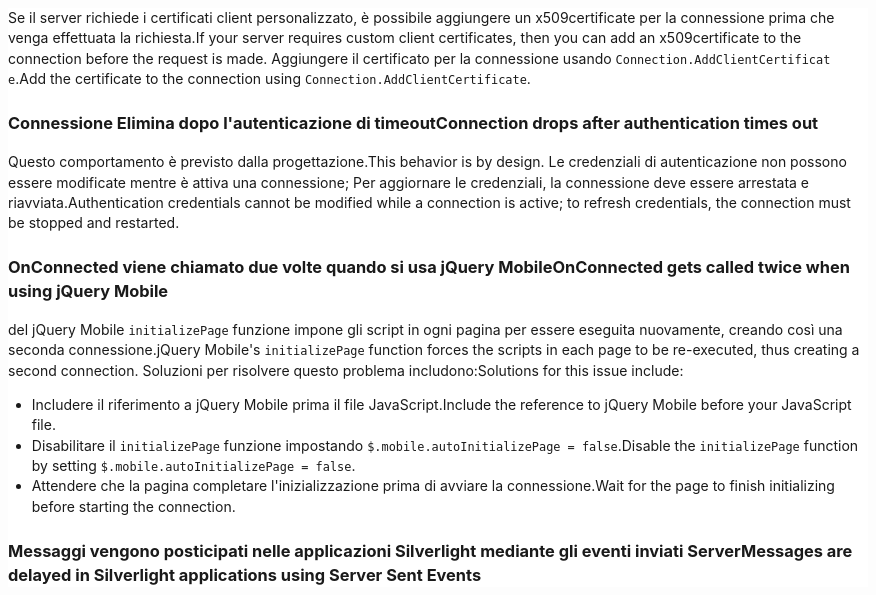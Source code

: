 <span data-ttu-id="53c9d-242">Se il server richiede i certificati client personalizzato, è possibile aggiungere un x509certificate per la connessione prima che venga effettuata la richiesta.</span><span class="sxs-lookup"><span data-stu-id="53c9d-242">If your server requires custom client certificates, then you can add an x509certificate to the connection before the request is made.</span></span> <span data-ttu-id="53c9d-243">Aggiungere il certificato per la connessione usando `Connection.AddClientCertificate`.</span><span class="sxs-lookup"><span data-stu-id="53c9d-243">Add the certificate to the connection using `Connection.AddClientCertificate`.</span></span>

### <a name="connection-drops-after-authentication-times-out"></a><span data-ttu-id="53c9d-244">Connessione Elimina dopo l'autenticazione di timeout</span><span class="sxs-lookup"><span data-stu-id="53c9d-244">Connection drops after authentication times out</span></span>

<span data-ttu-id="53c9d-245">Questo comportamento è previsto dalla progettazione.</span><span class="sxs-lookup"><span data-stu-id="53c9d-245">This behavior is by design.</span></span> <span data-ttu-id="53c9d-246">Le credenziali di autenticazione non possono essere modificate mentre è attiva una connessione; Per aggiornare le credenziali, la connessione deve essere arrestata e riavviata.</span><span class="sxs-lookup"><span data-stu-id="53c9d-246">Authentication credentials cannot be modified while a connection is active; to refresh credentials, the connection must be stopped and restarted.</span></span>

### <a name="onconnected-gets-called-twice-when-using-jquery-mobile"></a><span data-ttu-id="53c9d-247">OnConnected viene chiamato due volte quando si usa jQuery Mobile</span><span class="sxs-lookup"><span data-stu-id="53c9d-247">OnConnected gets called twice when using jQuery Mobile</span></span>

<span data-ttu-id="53c9d-248">del jQuery Mobile `initializePage` funzione impone gli script in ogni pagina per essere eseguita nuovamente, creando così una seconda connessione.</span><span class="sxs-lookup"><span data-stu-id="53c9d-248">jQuery Mobile's `initializePage` function forces the scripts in each page to be re-executed, thus creating a second connection.</span></span> <span data-ttu-id="53c9d-249">Soluzioni per risolvere questo problema includono:</span><span class="sxs-lookup"><span data-stu-id="53c9d-249">Solutions for this issue include:</span></span>

- <span data-ttu-id="53c9d-250">Includere il riferimento a jQuery Mobile prima il file JavaScript.</span><span class="sxs-lookup"><span data-stu-id="53c9d-250">Include the reference to jQuery Mobile before your JavaScript file.</span></span>
- <span data-ttu-id="53c9d-251">Disabilitare il `initializePage` funzione impostando `$.mobile.autoInitializePage = false`.</span><span class="sxs-lookup"><span data-stu-id="53c9d-251">Disable the `initializePage` function by setting `$.mobile.autoInitializePage = false`.</span></span>
- <span data-ttu-id="53c9d-252">Attendere che la pagina completare l'inizializzazione prima di avviare la connessione.</span><span class="sxs-lookup"><span data-stu-id="53c9d-252">Wait for the page to finish initializing before starting the connection.</span></span>

### <a name="messages-are-delayed-in-silverlight-applications-using-server-sent-events"></a><span data-ttu-id="53c9d-253">Messaggi vengono posticipati nelle applicazioni Silverlight mediante gli eventi inviati Server</span><span class="sxs-lookup"><span data-stu-id="53c9d-253">Messages are delayed in Silverlight applications using Server Sent Events</span></span>
